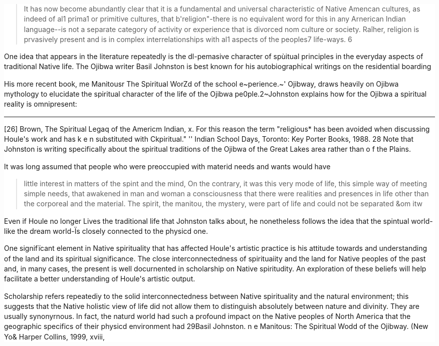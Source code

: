 > It has now become abundantly clear that it is a fundamental and universal characteristic of Native
> Amencan cultures, as indeed of al1 prima1 or primitive cultures, that b'religion"-there is no
> equivalent word for this in any Arnerican Indian language--is not a separate category of activity
> or experience that is divorced nom culture or society. Raîher, religion is prvasively present and
> is in complex interrelationships with al1 aspects of the peoples7 life-ways. 6

One idea that appears in the literature repeatedly is the dl-pemasive character of
spùitual principles in the everyday aspects of traditional Native life. The Ojibwa writer
Basil Johnston is best known for his autobiographical writings on the residential boarding

His more recent book, me Manitousr The Spiritual WorZd of the
school e~perience.~'
Ojibway, draws heavily on Ojibwa mythology to elucidate the spiritual character of the
life of the Ojibwa pe0ple.2~Johnston explains how for the Ojibwa a spiritual reality is
omnipresent:

-             --   -

\[26\] Brown, The Spiritual Legaq of the Americm Indian, x. For this reason the term "religious* has been
avoided when discussing Houle's work and has k e n substituted with Ckpiritual."
'' Indian School Days, Toronto: Key Porter Books, 1988.
28 Note that Johnston is writing specifically about the spiritual traditions of the Ojibwa of the Great Lakes
area rather than o f the Plains.

It was long assumed that people who were preoccupied with materid needs and wants would have
> little interest in matters of the spint and the mind, On the contrary, it was this very mode of life,
> this simple way of meeting simple needs, that awakened in man and woman a consciousness that
> there were realities and presences in Iife other than the corporeal and the material. The spirit, the
> manitou, the mystery, were part of life and could not be separated &om itw

Even if Houle no longer Lives the traditional life that Johnston talks about, he nonetheless
follows the idea that the spintual world-like           the dream world-Ïs        closely connected to
the physicd one.

One signifïcant element in Native spirituality that has affected Houle's artistic
practice is his attitude towards and understanding of the land and its spiritual
significance. The close interconnectedness of spirituaiity and the land for Native peoples
of the past and, in many cases, the present is well docurnented in scholarship on Native
spiritudity. An exploration of these beliefs will help facilitate a better understanding of
Houle's artistic output.

Scholarship refers repeatediy to the solid interconnectedness between Native
spirituality and the natural environment; this suggests that the Native holistic view of life
did not allow them to distinguish absolutely between nature and divinity. They are
usually synonyrnous. In fact, the naturd world had such a profound impact on the Native
peoples of North America that the geographic specifics of their physicd environment had
29Basil Johnston. n e Manitous: The Spiritual Wodd of the Ojibway. (New Yo& Harper Collins, 1999,
xviii,
